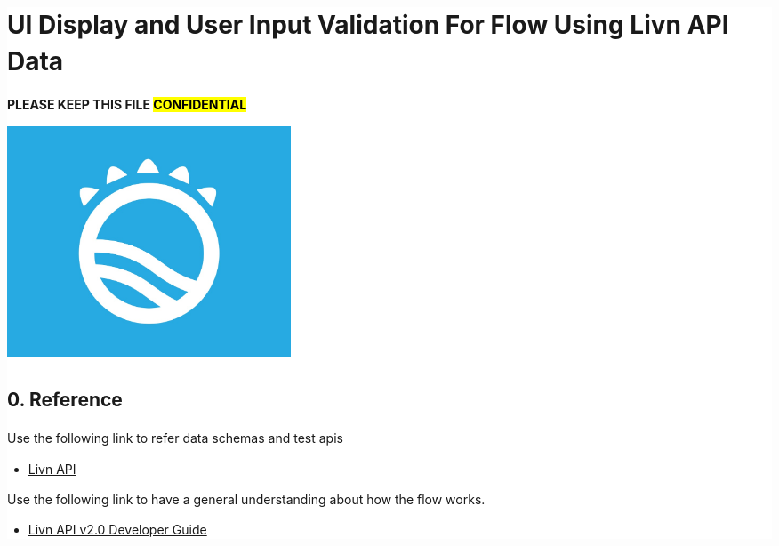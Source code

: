 # UI Display and User Input Validation For Flow Using Livn API Data

**PLEASE KEEP THIS FILE <mark>CONFIDENTIAL</mark>**

<img title="" src="images/gofiji.jpeg" alt="logo" width="319">

## 0. Reference

Use the following link to refer data schemas and test apis

- [Livn API](https://dev.livnapi.com/public/)

Use the following link to have a general understanding about how the flow works.

- [Livn API v2.0 Developer Guide](https://dev.livnapi.com/public/Livn_API_v2.0_Developer_Guide.pdf)
